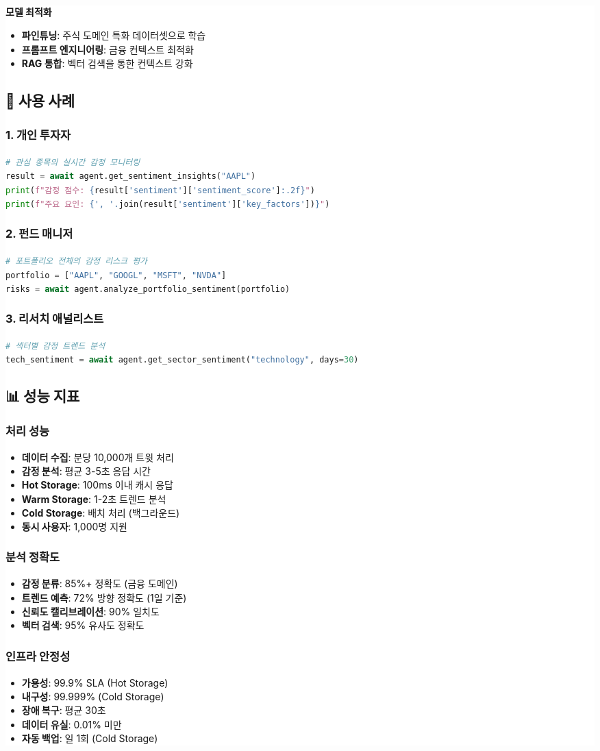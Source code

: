 **모델 최적화**
- **파인튜닝**: 주식 도메인 특화 데이터셋으로 학습
- **프롬프트 엔지니어링**: 금융 컨텍스트 최적화
- **RAG 통합**: 벡터 검색을 통한 컨텍스트 강화

## 🎯 사용 사례

### 1. 개인 투자자

```python
# 관심 종목의 실시간 감정 모니터링
result = await agent.get_sentiment_insights("AAPL")
print(f"감정 점수: {result['sentiment']['sentiment_score']:.2f}")
print(f"주요 요인: {', '.join(result['sentiment']['key_factors'])}")
```

### 2. 펀드 매니저

```python
# 포트폴리오 전체의 감정 리스크 평가  
portfolio = ["AAPL", "GOOGL", "MSFT", "NVDA"]
risks = await agent.analyze_portfolio_sentiment(portfolio)
```

### 3. 리서치 애널리스트

```python
# 섹터별 감정 트렌드 분석
tech_sentiment = await agent.get_sector_sentiment("technology", days=30)
```

## 📊 성능 지표

### 처리 성능
- **데이터 수집**: 분당 10,000개 트윗 처리
- **감정 분석**: 평균 3-5초 응답 시간
- **Hot Storage**: 100ms 이내 캐시 응답
- **Warm Storage**: 1-2초 트렌드 분석
- **Cold Storage**: 배치 처리 (백그라운드)
- **동시 사용자**: 1,000명 지원

### 분석 정확도
- **감정 분류**: 85%+ 정확도 (금융 도메인)
- **트렌드 예측**: 72% 방향 정확도 (1일 기준)
- **신뢰도 캘리브레이션**: 90% 일치도
- **벡터 검색**: 95% 유사도 정확도

### 인프라 안정성
- **가용성**: 99.9% SLA (Hot Storage)
- **내구성**: 99.999% (Cold Storage)
- **장애 복구**: 평균 30초
- **데이터 유실**: 0.01% 미만
- **자동 백업**: 일 1회 (Cold Storage)
